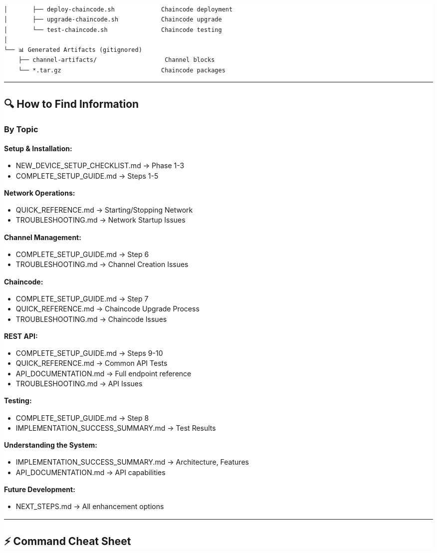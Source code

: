 ```
│       ├── deploy-chaincode.sh             Chaincode deployment
│       ├── upgrade-chaincode.sh            Chaincode upgrade
│       └── test-chaincode.sh               Chaincode testing
│
└── 📊 Generated Artifacts (gitignored)
    ├── channel-artifacts/                   Channel blocks
    └── *.tar.gz                            Chaincode packages
```

---

## 🔍 How to Find Information

### By Topic

**Setup & Installation:**
- NEW_DEVICE_SETUP_CHECKLIST.md → Phase 1-3
- COMPLETE_SETUP_GUIDE.md → Steps 1-5

**Network Operations:**
- QUICK_REFERENCE.md → Starting/Stopping Network
- TROUBLESHOOTING.md → Network Startup Issues

**Channel Management:**
- COMPLETE_SETUP_GUIDE.md → Step 6
- TROUBLESHOOTING.md → Channel Creation Issues

**Chaincode:**
- COMPLETE_SETUP_GUIDE.md → Step 7
- QUICK_REFERENCE.md → Chaincode Upgrade Process
- TROUBLESHOOTING.md → Chaincode Issues

**REST API:**
- COMPLETE_SETUP_GUIDE.md → Steps 9-10
- QUICK_REFERENCE.md → Common API Tests
- API_DOCUMENTATION.md → Full endpoint reference
- TROUBLESHOOTING.md → API Issues

**Testing:**
- COMPLETE_SETUP_GUIDE.md → Step 8
- IMPLEMENTATION_SUCCESS_SUMMARY.md → Test Results

**Understanding the System:**
- IMPLEMENTATION_SUCCESS_SUMMARY.md → Architecture, Features
- API_DOCUMENTATION.md → API capabilities

**Future Development:**
- NEXT_STEPS.md → All enhancement options

---

## ⚡ Command Cheat Sheet
